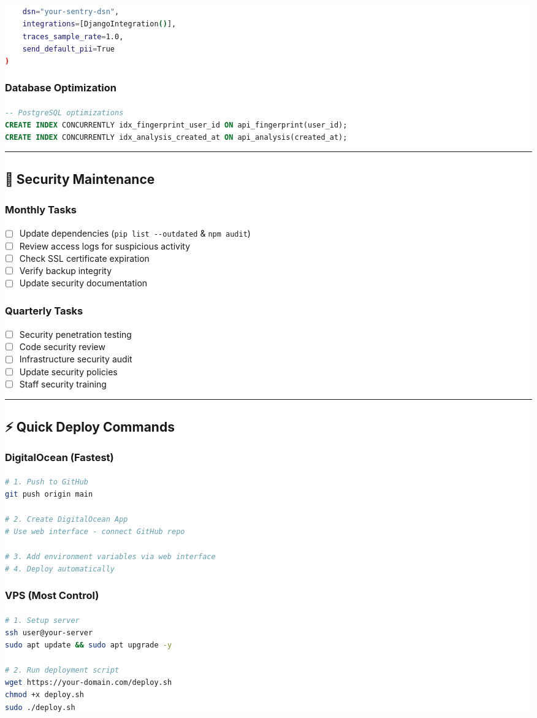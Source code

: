 ```bash
    dsn="your-sentry-dsn",
    integrations=[DjangoIntegration()],
    traces_sample_rate=1.0,
    send_default_pii=True
)
```

### **Database Optimization**
```sql
-- PostgreSQL optimizations
CREATE INDEX CONCURRENTLY idx_fingerprint_user_id ON api_fingerprint(user_id);
CREATE INDEX CONCURRENTLY idx_analysis_created_at ON api_analysis(created_at);
```

---

## 🚨 **Security Maintenance**

### **Monthly Tasks**
- [ ] Update dependencies (`pip list --outdated` & `npm audit`)
- [ ] Review access logs for suspicious activity
- [ ] Check SSL certificate expiration
- [ ] Verify backup integrity
- [ ] Update security documentation

### **Quarterly Tasks**
- [ ] Security penetration testing
- [ ] Code security review
- [ ] Infrastructure security audit
- [ ] Update security policies
- [ ] Staff security training

---

## ⚡ **Quick Deploy Commands**

### **DigitalOcean (Fastest)**
```bash
# 1. Push to GitHub
git push origin main

# 2. Create DigitalOcean App
# Use web interface - connect GitHub repo

# 3. Add environment variables via web interface
# 4. Deploy automatically
```

### **VPS (Most Control)**
```bash
# 1. Setup server
ssh user@your-server
sudo apt update && sudo apt upgrade -y

# 2. Run deployment script
wget https://your-domain.com/deploy.sh
chmod +x deploy.sh
sudo ./deploy.sh
```

